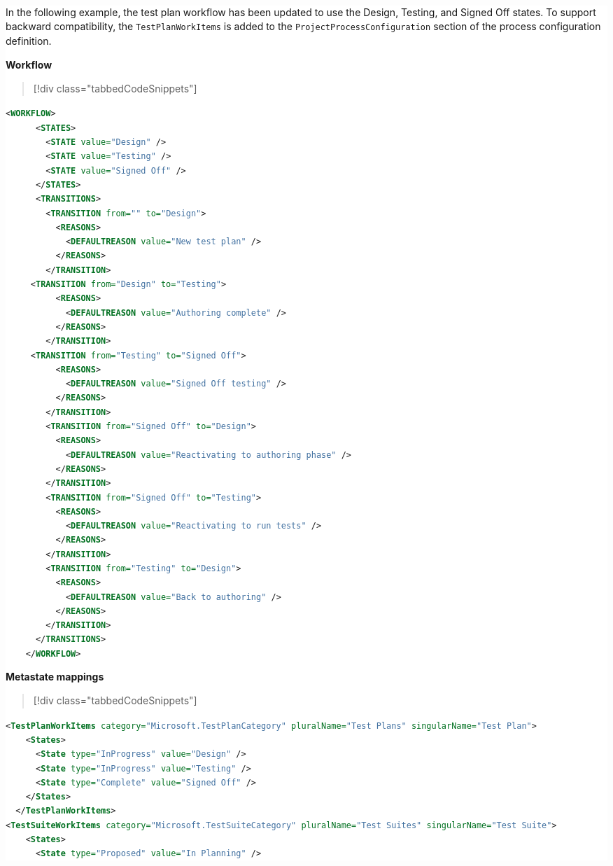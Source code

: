  In the following example, the test plan workflow has been updated to use the Design, Testing, and Signed Off states. To support backward compatibility, the `TestPlanWorkItems` is added to the `ProjectProcessConfiguration` section of the process configuration definition.  


**Workflow**

> [!div class="tabbedCodeSnippets"]
```XML
<WORKFLOW>
      <STATES>
        <STATE value="Design" />
        <STATE value="Testing" />
        <STATE value="Signed Off" />
      </STATES>
      <TRANSITIONS>
        <TRANSITION from="" to="Design">
          <REASONS>
            <DEFAULTREASON value="New test plan" />
          </REASONS>
        </TRANSITION>
     <TRANSITION from="Design" to="Testing">
          <REASONS>
            <DEFAULTREASON value="Authoring complete" />
          </REASONS>
        </TRANSITION>        
     <TRANSITION from="Testing" to="Signed Off">
          <REASONS>
            <DEFAULTREASON value="Signed Off testing" />
          </REASONS>
        </TRANSITION>
        <TRANSITION from="Signed Off" to="Design">
          <REASONS>
            <DEFAULTREASON value="Reactivating to authoring phase" />
          </REASONS>
        </TRANSITION>
        <TRANSITION from="Signed Off" to="Testing">
          <REASONS>
            <DEFAULTREASON value="Reactivating to run tests" />
          </REASONS>
        </TRANSITION>
        <TRANSITION from="Testing" to="Design">
          <REASONS>
            <DEFAULTREASON value="Back to authoring" />
          </REASONS>
        </TRANSITION>
      </TRANSITIONS>
    </WORKFLOW>
```
  
**Metastate mappings**

> [!div class="tabbedCodeSnippets"]
```XML
<TestPlanWorkItems category="Microsoft.TestPlanCategory" pluralName="Test Plans" singularName="Test Plan">
    <States>
      <State type="InProgress" value="Design" />
      <State type="InProgress" value="Testing" />
      <State type="Complete" value="Signed Off" />
    </States>
  </TestPlanWorkItems>
<TestSuiteWorkItems category="Microsoft.TestSuiteCategory" pluralName="Test Suites" singularName="Test Suite">
    <States>
      <State type="Proposed" value="In Planning" />
```